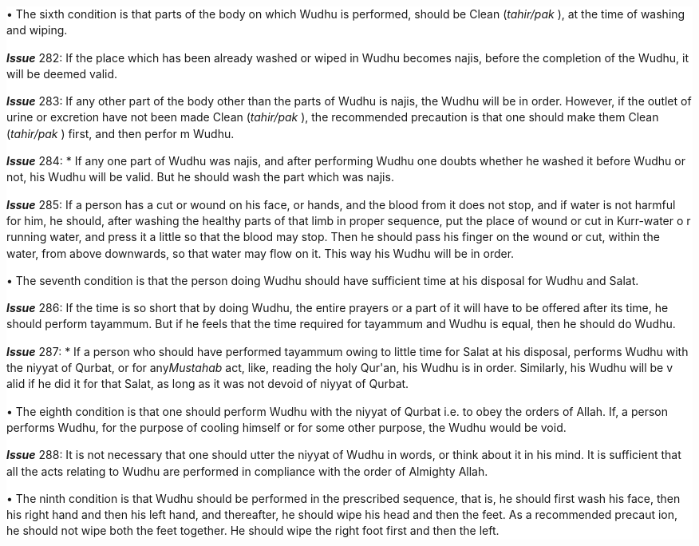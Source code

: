• The sixth condition is that parts of the body on which Wudhu is
performed, should be Clean (*tahir/pak* ), at the time of washing and
wiping.

***Issue*** 282: If the place which has been already washed or wiped in
Wudhu becomes najis, before the completion of the Wudhu, it will be
deemed valid.

***Issue*** 283: If any other part of the body other than the parts of
Wudhu is najis, the Wudhu will be in order. However, if the outlet of
urine or excretion have not been made Clean (*tahir/pak* ), the
recommended precaution is that one should make them Clean (*tahir/pak* )
first, and then perfor m Wudhu.

***Issue*** 284: \* If any one part of Wudhu was najis, and after
performing Wudhu one doubts whether he washed it before Wudhu or not,
his Wudhu will be valid. But he should wash the part which was najis.

***Issue*** 285: If a person has a cut or wound on his face, or hands,
and the blood from it does not stop, and if water is not harmful for
him, he should, after washing the healthy parts of that limb in proper
sequence, put the place of wound or cut in Kurr-water o r running water,
and press it a little so that the blood may stop. Then he should pass
his finger on the wound or cut, within the water, from above downwards,
so that water may flow on it. This way his Wudhu will be in order.

• The seventh condition is that the person doing Wudhu should have
sufficient time at his disposal for Wudhu and Salat.

***Issue*** 286: If the time is so short that by doing Wudhu, the entire
prayers or a part of it will have to be offered after its time, he
should perform tayammum. But if he feels that the time required for
tayammum and Wudhu is equal, then he should do Wudhu.

***Issue*** 287: \* If a person who should have performed tayammum owing
to little time for Salat at his disposal, performs Wudhu with the niyyat
of Qurbat, or for any*Mustahab* act, like, reading the holy Qur'an, his
Wudhu is in order. Similarly, his Wudhu will be v alid if he did it for
that Salat, as long as it was not devoid of niyyat of Qurbat.

• The eighth condition is that one should perform Wudhu with the niyyat
of Qurbat i.e. to obey the orders of Allah. If, a person performs Wudhu,
for the purpose of cooling himself or for some other purpose, the Wudhu
would be void.

***Issue*** 288: It is not necessary that one should utter the niyyat of
Wudhu in words, or think about it in his mind. It is sufficient that all
the acts relating to Wudhu are performed in compliance with the order of
Almighty Allah.

• The ninth condition is that Wudhu should be performed in the
prescribed sequence, that is, he should first wash his face, then his
right hand and then his left hand, and thereafter, he should wipe his
head and then the feet. As a recommended precaut ion, he should not wipe
both the feet together. He should wipe the right foot first and then the
left.
